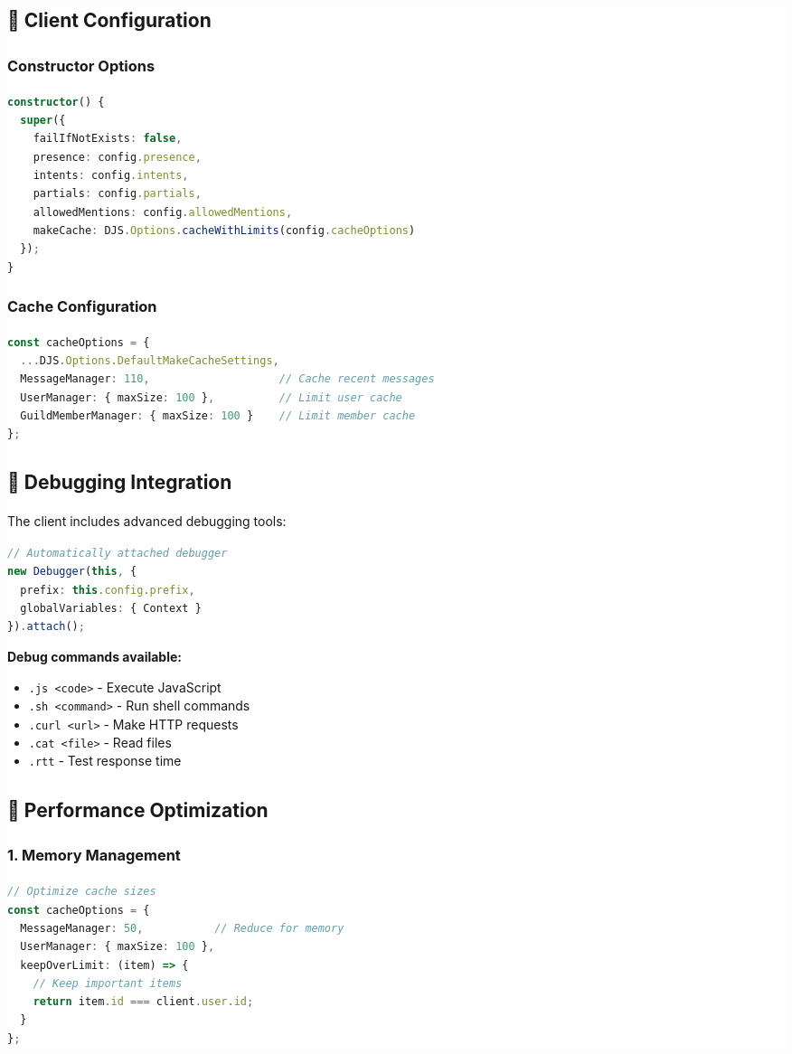 ## 🔧 Client Configuration

### Constructor Options

```typescript
constructor() {
  super({
    failIfNotExists: false,
    presence: config.presence,
    intents: config.intents,
    partials: config.partials,
    allowedMentions: config.allowedMentions,
    makeCache: DJS.Options.cacheWithLimits(config.cacheOptions)
  });
}
```

### Cache Configuration

```typescript
const cacheOptions = {
  ...DJS.Options.DefaultMakeCacheSettings,
  MessageManager: 110,                    // Cache recent messages
  UserManager: { maxSize: 100 },          // Limit user cache
  GuildMemberManager: { maxSize: 100 }    // Limit member cache
};
```

## 🐛 Debugging Integration

The client includes advanced debugging tools:

```typescript
// Automatically attached debugger
new Debugger(this, {
  prefix: this.config.prefix,
  globalVariables: { Context }
}).attach();
```

**Debug commands available:**
- `.js <code>` - Execute JavaScript
- `.sh <command>` - Run shell commands
- `.curl <url>` - Make HTTP requests
- `.cat <file>` - Read files
- `.rtt` - Test response time

## 🚀 Performance Optimization

### 1. Memory Management

```typescript
// Optimize cache sizes
const cacheOptions = {
  MessageManager: 50,           // Reduce for memory
  UserManager: { maxSize: 100 },
  keepOverLimit: (item) => {
    // Keep important items
    return item.id === client.user.id;
  }
};
```
